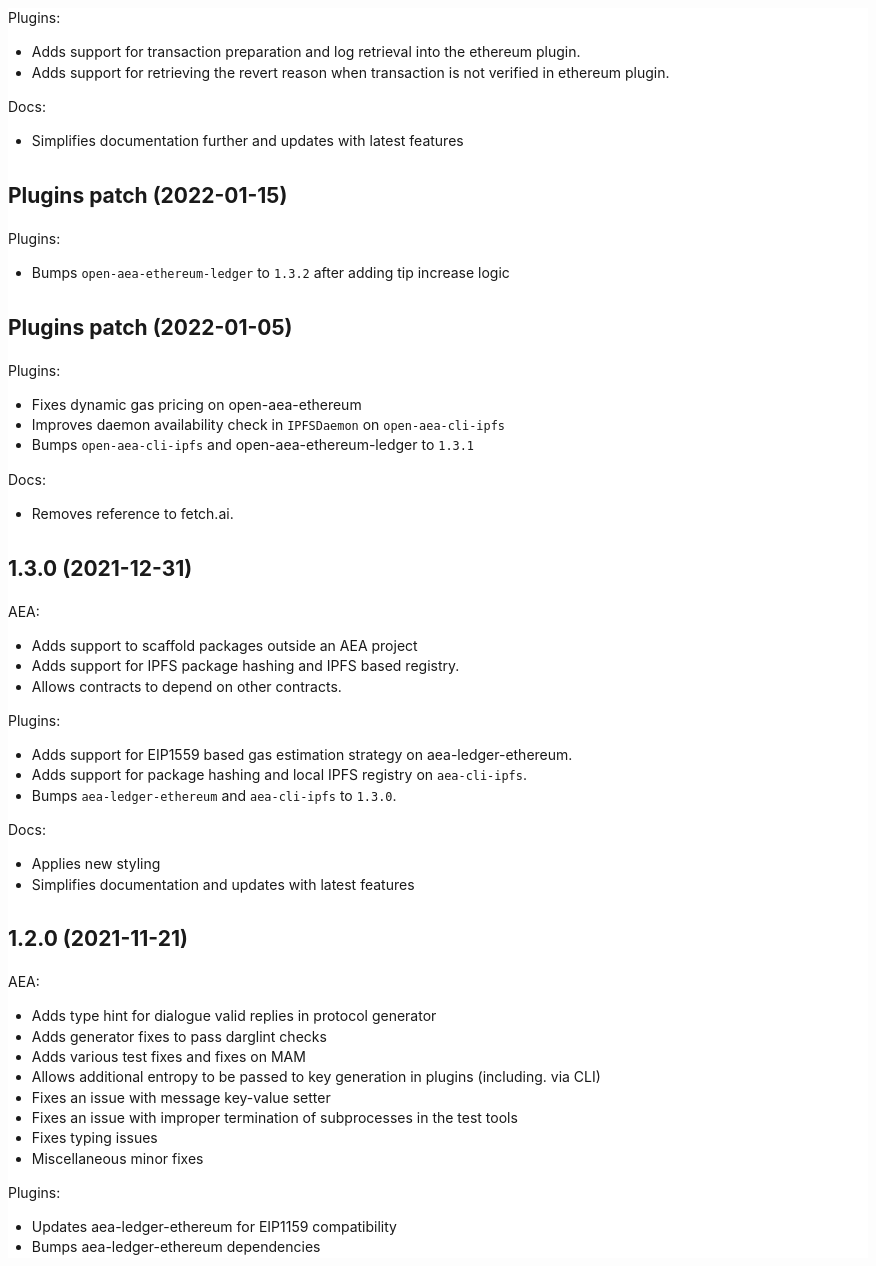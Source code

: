 Plugins:
- Adds support for transaction preparation and log retrieval into the ethereum plugin.
- Adds support for retrieving the revert reason when transaction is not verified in ethereum plugin.

Docs: 
- Simplifies documentation further and updates with latest features

## Plugins patch (2022-01-15)

Plugins:
- Bumps `open-aea-ethereum-ledger` to `1.3.2` after adding tip increase logic

## Plugins patch (2022-01-05)

Plugins:
- Fixes dynamic gas pricing on open-aea-ethereum
- Improves daemon availability check in `IPFSDaemon` on `open-aea-cli-ipfs`
- Bumps `open-aea-cli-ipfs` and open-aea-ethereum-ledger to `1.3.1`

Docs: 
- Removes reference to fetch.ai.

## 1.3.0 (2021-12-31)

AEA:
- Adds support to scaffold packages outside an AEA project
- Adds support for IPFS package hashing and IPFS based registry.
- Allows contracts to depend on other contracts.

Plugins:
- Adds support for EIP1559 based gas estimation strategy on aea-ledger-ethereum.
- Adds support for package hashing and local IPFS registry on `aea-cli-ipfs`.
- Bumps `aea-ledger-ethereum` and `aea-cli-ipfs` to `1.3.0`.

Docs: 
- Applies new styling
- Simplifies documentation and updates with latest features


## 1.2.0 (2021-11-21)

AEA:
- Adds type hint for dialogue valid replies in protocol generator
- Adds generator fixes to pass darglint checks
- Adds various test fixes and fixes on MAM
- Allows additional entropy to be passed to key generation in plugins (including. via CLI)
- Fixes an issue with message key-value setter
- Fixes an issue with improper termination of subprocesses in the test tools
- Fixes typing issues
- Miscellaneous minor fixes

Plugins:
- Updates aea-ledger-ethereum for EIP1159 compatibility
- Bumps aea-ledger-ethereum dependencies

